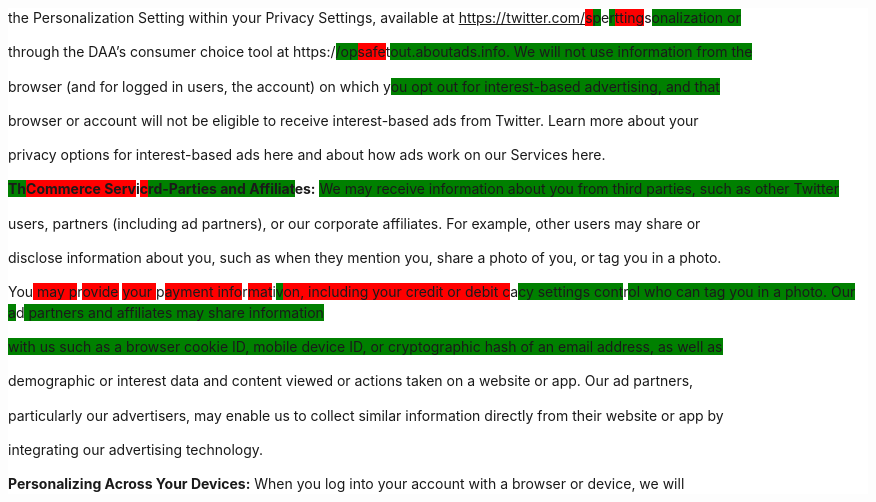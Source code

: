 the Personalization Setting within your Privacy S</span>ettings, available at https://twitter.com/<span style="background-color: red;">s</span><span style="background-color: green;">p</span>e<span style="background-color: green;">r</span><span style="background-color: red;">tting</span>s<span style="background-color: green;">onalization or


through the DAA’s consumer choice tool at https:</span>/<span style="background-color: green;">/op</span><span style="background-color: red;">safe</span>t<span style="background-color: green;">out.aboutads.info. We will not use information from the


browser (and for logged in users, the account) on which </span>y<span style="background-color: green;">ou opt out for interest-based advertising, and that


browser or account will not be eligible to receive interest-based ads from Twitter. Learn more about your


privacy options for interest-based ads here and about how ads work on our Services here</span>.


**<span style="background-color: green;">Th</span><span style="background-color: red;">Commerce Serv</span>i<span style="background-color: red;">c</span><span style="background-color: green;">rd-Parties and Affiliat</span>es:** <span style="background-color: green;">We may receive information about you from third parties, such as other Twitter


users, partners (including ad partners), or our corporate affiliates. For example, other users may share or


disclose information about you, such as when they mention you, share a photo of you, or tag you in a photo.


</span>You<span style="background-color: red;"> may p</span>r<span style="background-color: red;">ovide</span> <span style="background-color: red;">your </span>p<span style="background-color: red;">ayment info</span>r<span style="background-color: red;">mat</span>i<span style="background-color: green;">v</span><span style="background-color: red;">on, including your credit or debit c</span>a<span style="background-color: green;">cy settings cont</span>r<span style="background-color: green;">ol who can tag you in a photo. Our a</span>d<span style="background-color: green;"> partners and affiliates may share information</span>


<span style="background-color: green;">with us such as a browser cookie ID, mobile device ID, or cryptographic hash of an email address, as well as


demographic or interest data and content viewed or actions taken on a website or app. Our ad partners,


particularly our advertisers, may enable us to collect similar information directly from their website or app by


integrating our advertising technology.


**Personalizing Across Your Devices:** When you log into your account with a browser or device, we will
